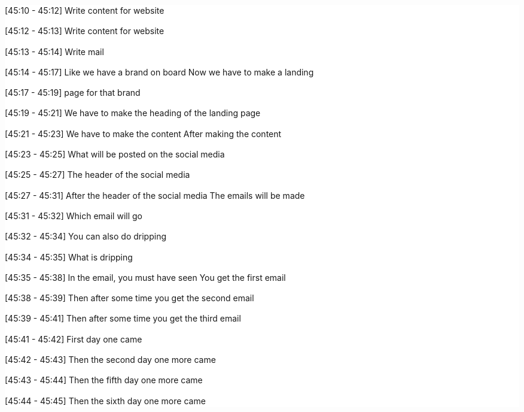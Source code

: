 [45:10 - 45:12]
Write content for website

[45:12 - 45:13]
Write content for website

[45:13 - 45:14]
Write mail

[45:14 - 45:17]
Like we have a brand on board Now we have to make a landing

[45:17 - 45:19]
page for that brand

[45:19 - 45:21]
We have to make the heading of the landing page

[45:21 - 45:23]
We have to make the content After making the content

[45:23 - 45:25]
What will be posted on the social media

[45:25 - 45:27]
The header of the social media

[45:27 - 45:31]
After the header of the social media The emails will be made

[45:31 - 45:32]
Which email will go

[45:32 - 45:34]
You can also do dripping

[45:34 - 45:35]
What is dripping

[45:35 - 45:38]
In the email, you must have seen You get the first email

[45:38 - 45:39]
Then after some time you get the second email

[45:39 - 45:41]
Then after some time you get the third email

[45:41 - 45:42]
First day one came

[45:42 - 45:43]
Then the second day one more came

[45:43 - 45:44]
Then the fifth day one more came

[45:44 - 45:45]
Then the sixth day one more came

